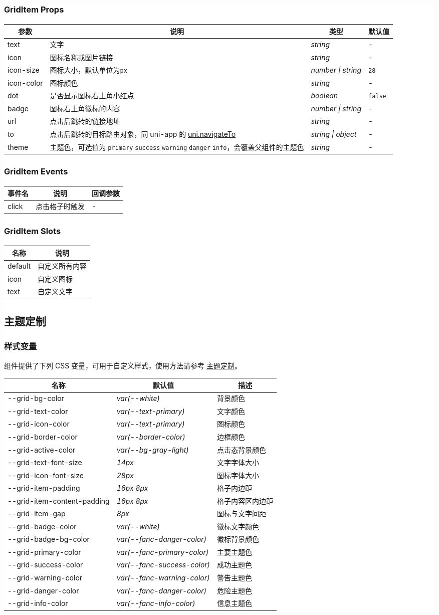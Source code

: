### GridItem Props

| 参数 | 说明 | 类型 | 默认值 |
| --- | --- | --- | --- |
| text | 文字 | _string_ | - |
| icon | 图标名称或图片链接 | _string_ | - |
| icon-size | 图标大小，默认单位为`px` | _number \| string_ | `28` |
| icon-color | 图标颜色 | _string_ | - |
| dot | 是否显示图标右上角小红点 | _boolean_ | `false` |
| badge | 图标右上角徽标的内容 | _number \| string_ | - |
| url | 点击后跳转的链接地址 | _string_ | - |
| to | 点击后跳转的目标路由对象，同 uni-app 的 [uni.navigateTo](https://uniapp.dcloud.io/api/router?id=navigateto) | _string \| object_ | - |
| theme | 主题色，可选值为 `primary` `success` `warning` `danger` `info`，会覆盖父组件的主题色 | _string_ | - |

### GridItem Events

| 事件名 | 说明 | 回调参数 |
| --- | --- | --- |
| click | 点击格子时触发 | - |

### GridItem Slots

| 名称 | 说明 |
| --- | --- |
| default | 自定义所有内容 |
| icon | 自定义图标 |
| text | 自定义文字 |

## 主题定制

### 样式变量

组件提供了下列 CSS 变量，可用于自定义样式，使用方法请参考 [主题定制](#/theme)。

| 名称 | 默认值 | 描述 |
| --- | --- | --- |
| --grid-bg-color | _var(--white)_ | 背景颜色 |
| --grid-text-color | _var(--text-primary)_ | 文字颜色 |
| --grid-icon-color | _var(--text-primary)_ | 图标颜色 |
| --grid-border-color | _var(--border-color)_ | 边框颜色 |
| --grid-active-color | _var(--bg-gray-light)_ | 点击态背景颜色 |
| --grid-text-font-size | _14px_ | 文字字体大小 |
| --grid-icon-font-size | _28px_ | 图标字体大小 |
| --grid-item-padding | _16px 8px_ | 格子内边距 |
| --grid-item-content-padding | _16px 8px_ | 格子内容区内边距 |
| --grid-item-gap | _8px_ | 图标与文字间距 |
| --grid-badge-color | _var(--white)_ | 徽标文字颜色 |
| --grid-badge-bg-color | _var(--fanc-danger-color)_ | 徽标背景颜色 |
| --grid-primary-color | _var(--fanc-primary-color)_ | 主要主题色 |
| --grid-success-color | _var(--fanc-success-color)_ | 成功主题色 |
| --grid-warning-color | _var(--fanc-warning-color)_ | 警告主题色 |
| --grid-danger-color | _var(--fanc-danger-color)_ | 危险主题色 |
| --grid-info-color | _var(--fanc-info-color)_ | 信息主题色 | 